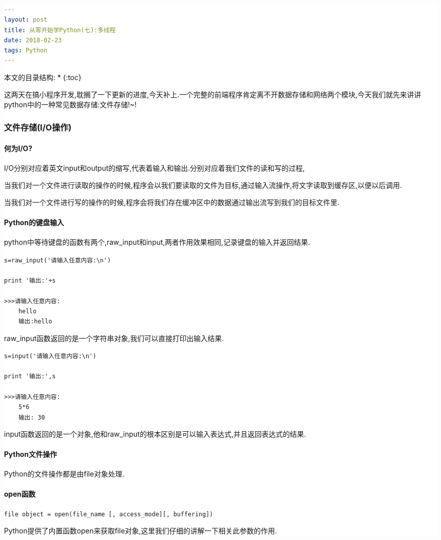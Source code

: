 ```yaml
---
layout: post
title: 从零开始学Python(七):多线程
date: 2018-02-23
tags: Python   
---
```


本文的目录结构:
* 
{:toc}


这两天在搞小程序开发,耽搁了一下更新的进度,今天补上.一个完整的前端程序肯定离不开数据存储和网络两个模块,今天我们就先来讲讲python中的一种常见数据存储:文件存储!~!

### 文件存储(I/O操作)
#### 何为I/O?

I/O分别对应着英文input和output的缩写,代表着输入和输出.分别对应着我们文件的读和写的过程,

当我们对一个文件进行读取的操作的时候,程序会以我们要读取的文件为目标,通过输入流操作,将文字读取到缓存区,以便以后调用.

当我们对一个文件进行写的操作的时候,程序会将我们存在缓冲区中的数据通过输出流写到我们的目标文件里.

#### Python的键盘输入

python中等待键盘的函数有两个,raw_input和input,两者作用效果相同,记录键盘的输入并返回结果.

	s=raw_input('请输入任意内容:\n')

	print '输出:'+s
	
	>>>请输入任意内容:
		hello
		输出:hello

raw_input函数返回的是一个字符串对象,我们可以直接打印出输入结果.

	s=input('请输入任意内容:\n')

	print '输出:',s
	
	>>>请输入任意内容:
		5*6
		输出: 30

input函数返回的是一个对象,他和raw_input的根本区别是可以输入表达式,并且返回表达式的结果.


#### Python文件操作

Python的文件操作都是由file对象处理.

#### open函数

	file object = open(file_name [, access_mode][, buffering])

Python提供了内置函数open来获取file对象,这里我们仔细的讲解一下相关此参数的作用.
